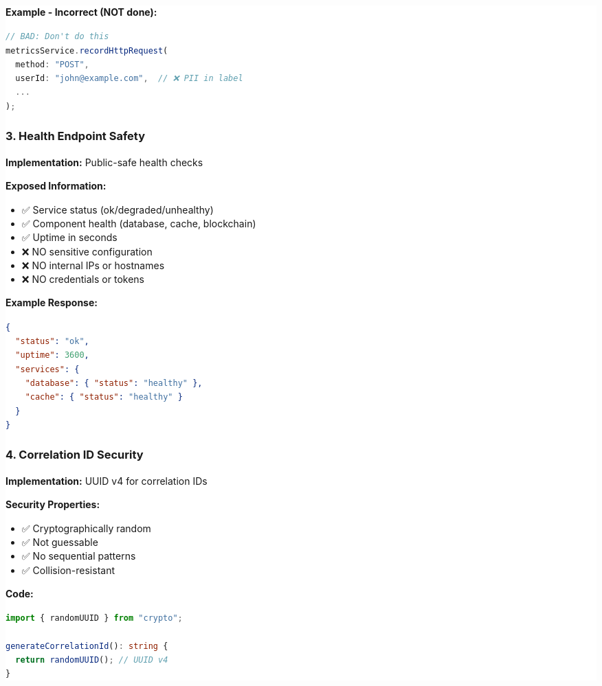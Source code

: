 **Example - Incorrect (NOT done):**

```typescript
// BAD: Don't do this
metricsService.recordHttpRequest(
  method: "POST",
  userId: "john@example.com",  // ❌ PII in label
  ...
);
```

### 3. Health Endpoint Safety

**Implementation:** Public-safe health checks

**Exposed Information:**

- ✅ Service status (ok/degraded/unhealthy)
- ✅ Component health (database, cache, blockchain)
- ✅ Uptime in seconds
- ❌ NO sensitive configuration
- ❌ NO internal IPs or hostnames
- ❌ NO credentials or tokens

**Example Response:**

```json
{
  "status": "ok",
  "uptime": 3600,
  "services": {
    "database": { "status": "healthy" },
    "cache": { "status": "healthy" }
  }
}
```

### 4. Correlation ID Security

**Implementation:** UUID v4 for correlation IDs

**Security Properties:**

- ✅ Cryptographically random
- ✅ Not guessable
- ✅ No sequential patterns
- ✅ Collision-resistant

**Code:**

```typescript
import { randomUUID } from "crypto";

generateCorrelationId(): string {
  return randomUUID(); // UUID v4
}
```
